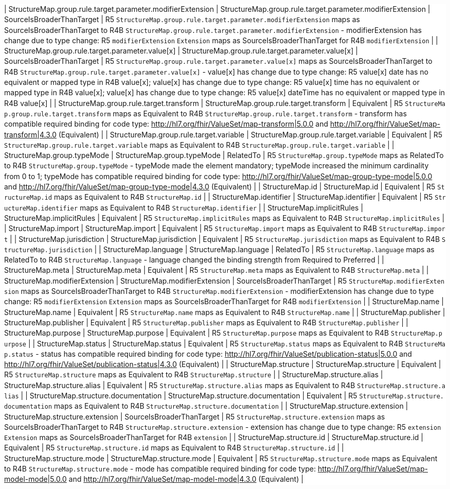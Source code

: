 | StructureMap.group.rule.target.parameter.modifierExtension | StructureMap.group.rule.target.parameter.modifierExtension | SourceIsBroaderThanTarget | R5 `StructureMap.group.rule.target.parameter.modifierExtension` maps as SourceIsBroaderThanTarget to R4B `StructureMap.group.rule.target.parameter.modifierExtension` - modifierExtension has change due to type change: R5 `modifierExtension` `Extension` maps as SourceIsBroaderThanTarget for R4B `modifierExtension` |
| StructureMap.group.rule.target.parameter.value[x] | StructureMap.group.rule.target.parameter.value[x] | SourceIsBroaderThanTarget | R5 `StructureMap.group.rule.target.parameter.value[x]` maps as SourceIsBroaderThanTarget to R4B `StructureMap.group.rule.target.parameter.value[x]` - value[x] has change due to type change: R5 value[x] date has no equivalent or mapped type in R4B value[x]; value[x] has change due to type change: R5 value[x] time has no equivalent or mapped type in R4B value[x]; value[x] has change due to type change: R5 value[x] dateTime has no equivalent or mapped type in R4B value[x] |
| StructureMap.group.rule.target.transform | StructureMap.group.rule.target.transform | Equivalent | R5 `StructureMap.group.rule.target.transform` maps as Equivalent to R4B `StructureMap.group.rule.target.transform` - transform has compatible required binding for code type: http://hl7.org/fhir/ValueSet/map-transform|5.0.0 and http://hl7.org/fhir/ValueSet/map-transform|4.3.0 (Equivalent) |
| StructureMap.group.rule.target.variable | StructureMap.group.rule.target.variable | Equivalent | R5 `StructureMap.group.rule.target.variable` maps as Equivalent to R4B `StructureMap.group.rule.target.variable` |
| StructureMap.group.typeMode | StructureMap.group.typeMode | RelatedTo | R5 `StructureMap.group.typeMode` maps as RelatedTo to R4B `StructureMap.group.typeMode` - typeMode made the element mandatory; typeMode increased the minimum cardinality from 0 to 1; typeMode has compatible required binding for code type: http://hl7.org/fhir/ValueSet/map-group-type-mode|5.0.0 and http://hl7.org/fhir/ValueSet/map-group-type-mode|4.3.0 (Equivalent) |
| StructureMap.id | StructureMap.id | Equivalent | R5 `StructureMap.id` maps as Equivalent to R4B `StructureMap.id` |
| StructureMap.identifier | StructureMap.identifier | Equivalent | R5 `StructureMap.identifier` maps as Equivalent to R4B `StructureMap.identifier` |
| StructureMap.implicitRules | StructureMap.implicitRules | Equivalent | R5 `StructureMap.implicitRules` maps as Equivalent to R4B `StructureMap.implicitRules` |
| StructureMap.import | StructureMap.import | Equivalent | R5 `StructureMap.import` maps as Equivalent to R4B `StructureMap.import` |
| StructureMap.jurisdiction | StructureMap.jurisdiction | Equivalent | R5 `StructureMap.jurisdiction` maps as Equivalent to R4B `StructureMap.jurisdiction` |
| StructureMap.language | StructureMap.language | RelatedTo | R5 `StructureMap.language` maps as RelatedTo to R4B `StructureMap.language` - language changed the binding strength from Required to Preferred |
| StructureMap.meta | StructureMap.meta | Equivalent | R5 `StructureMap.meta` maps as Equivalent to R4B `StructureMap.meta` |
| StructureMap.modifierExtension | StructureMap.modifierExtension | SourceIsBroaderThanTarget | R5 `StructureMap.modifierExtension` maps as SourceIsBroaderThanTarget to R4B `StructureMap.modifierExtension` - modifierExtension has change due to type change: R5 `modifierExtension` `Extension` maps as SourceIsBroaderThanTarget for R4B `modifierExtension` |
| StructureMap.name | StructureMap.name | Equivalent | R5 `StructureMap.name` maps as Equivalent to R4B `StructureMap.name` |
| StructureMap.publisher | StructureMap.publisher | Equivalent | R5 `StructureMap.publisher` maps as Equivalent to R4B `StructureMap.publisher` |
| StructureMap.purpose | StructureMap.purpose | Equivalent | R5 `StructureMap.purpose` maps as Equivalent to R4B `StructureMap.purpose` |
| StructureMap.status | StructureMap.status | Equivalent | R5 `StructureMap.status` maps as Equivalent to R4B `StructureMap.status` - status has compatible required binding for code type: http://hl7.org/fhir/ValueSet/publication-status|5.0.0 and http://hl7.org/fhir/ValueSet/publication-status|4.3.0 (Equivalent) |
| StructureMap.structure | StructureMap.structure | Equivalent | R5 `StructureMap.structure` maps as Equivalent to R4B `StructureMap.structure` |
| StructureMap.structure.alias | StructureMap.structure.alias | Equivalent | R5 `StructureMap.structure.alias` maps as Equivalent to R4B `StructureMap.structure.alias` |
| StructureMap.structure.documentation | StructureMap.structure.documentation | Equivalent | R5 `StructureMap.structure.documentation` maps as Equivalent to R4B `StructureMap.structure.documentation` |
| StructureMap.structure.extension | StructureMap.structure.extension | SourceIsBroaderThanTarget | R5 `StructureMap.structure.extension` maps as SourceIsBroaderThanTarget to R4B `StructureMap.structure.extension` - extension has change due to type change: R5 `extension` `Extension` maps as SourceIsBroaderThanTarget for R4B `extension` |
| StructureMap.structure.id | StructureMap.structure.id | Equivalent | R5 `StructureMap.structure.id` maps as Equivalent to R4B `StructureMap.structure.id` |
| StructureMap.structure.mode | StructureMap.structure.mode | Equivalent | R5 `StructureMap.structure.mode` maps as Equivalent to R4B `StructureMap.structure.mode` - mode has compatible required binding for code type: http://hl7.org/fhir/ValueSet/map-model-mode|5.0.0 and http://hl7.org/fhir/ValueSet/map-model-mode|4.3.0 (Equivalent) |